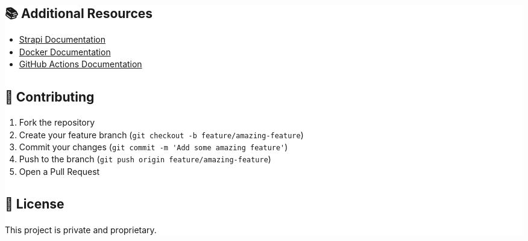 ## 📚 Additional Resources

- [Strapi Documentation](https://docs.strapi.io)
- [Docker Documentation](https://docs.docker.com)
- [GitHub Actions Documentation](https://docs.github.com/en/actions)

## 🤝 Contributing

1. Fork the repository
2. Create your feature branch (`git checkout -b feature/amazing-feature`)
3. Commit your changes (`git commit -m 'Add some amazing feature'`)
4. Push to the branch (`git push origin feature/amazing-feature`)
5. Open a Pull Request

## 📄 License

This project is private and proprietary.

